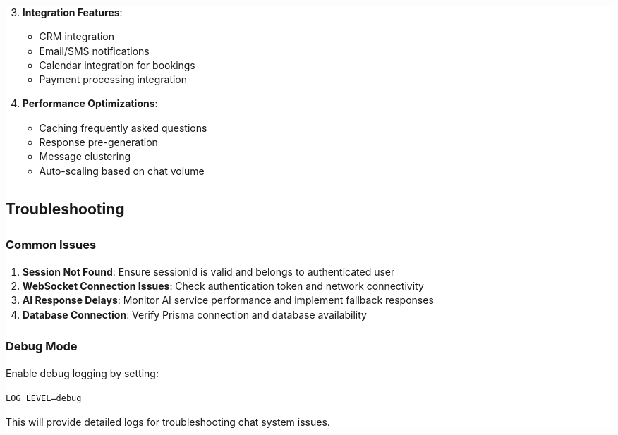 3. **Integration Features**:

   - CRM integration
   - Email/SMS notifications
   - Calendar integration for bookings
   - Payment processing integration

4. **Performance Optimizations**:
   - Caching frequently asked questions
   - Response pre-generation
   - Message clustering
   - Auto-scaling based on chat volume

## Troubleshooting

### Common Issues

1. **Session Not Found**: Ensure sessionId is valid and belongs to authenticated user
2. **WebSocket Connection Issues**: Check authentication token and network connectivity
3. **AI Response Delays**: Monitor AI service performance and implement fallback responses
4. **Database Connection**: Verify Prisma connection and database availability

### Debug Mode

Enable debug logging by setting:

```env
LOG_LEVEL=debug
```

This will provide detailed logs for troubleshooting chat system issues.
